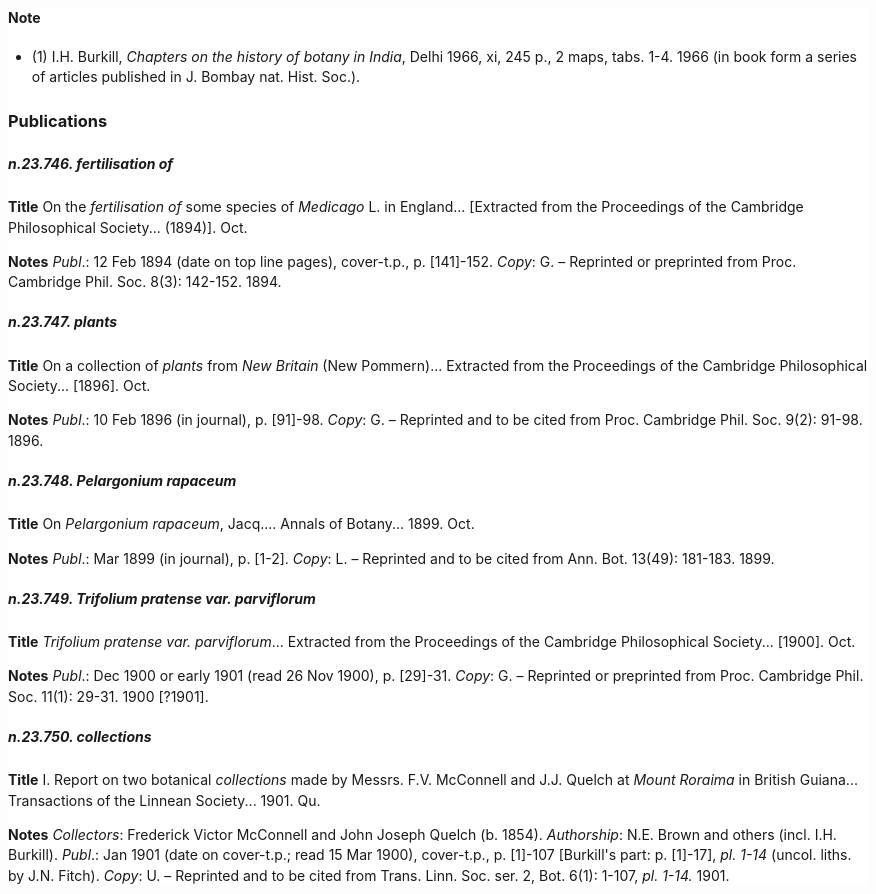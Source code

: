 #### Note

- (1) I.H. Burkill, *Chapters on the history of botany in India*, Delhi 1966, xi, 245 p., 2 maps, tabs. 1-4. 1966 (in book form a series of articles published in J. Bombay nat. Hist. Soc.).

### Publications

##### n.23.746. fertilisation of

**Title**
On the *fertilisation of* some species of *Medicago* L. in England... \[Extracted from the Proceedings of the Cambridge Philosophical Society... (1894)\]. Oct.

**Notes**
*Publ*.: 12 Feb 1894 (date on top line pages), cover-t.p., p. \[141\]-152. *Copy*: G. – Reprinted or preprinted from Proc. Cambridge Phil. Soc. 8(3): 142-152. 1894.

##### n.23.747. plants

**Title**
On a collection of *plants* from *New Britain* (New Pommern)... Extracted from the Proceedings of the Cambridge Philosophical Society... \[1896\]. Oct.

**Notes**
*Publ*.: 10 Feb 1896 (in journal), p. \[91\]-98. *Copy*: G. – Reprinted and to be cited from Proc. Cambridge Phil. Soc. 9(2): 91-98. 1896.

##### n.23.748. Pelargonium rapaceum

**Title**
On *Pelargonium rapaceum*, Jacq.... Annals of Botany... 1899. Oct.

**Notes**
*Publ*.: Mar 1899 (in journal), p. \[1-2\]. *Copy*: L. – Reprinted and to be cited from Ann. Bot. 13(49): 181-183. 1899.

##### n.23.749. Trifolium pratense var. parviflorum

**Title**
*Trifolium pratense var. parviflorum*... Extracted from the Proceedings of the Cambridge Philosophical Society... \[1900\]. Oct.

**Notes**
*Publ*.: Dec 1900 or early 1901 (read 26 Nov 1900), p. \[29\]-31. *Copy*: G. – Reprinted or preprinted from Proc. Cambridge Phil. Soc. 11(1): 29-31. 1900 \[?1901\].

##### n.23.750. collections

**Title**
I. Report on two botanical *collections* made by Messrs. F.V. McConnell and J.J. Quelch at *Mount Roraima* in British Guiana... Transactions of the Linnean Society... 1901. Qu.

**Notes**
*Collectors*: Frederick Victor McConnell and John Joseph Quelch (b. 1854).
*Authorship*: N.E. Brown and others (incl. I.H. Burkill).
*Publ*.: Jan 1901 (date on cover-t.p.; read 15 Mar 1900), cover-t.p., p. \[1\]-107 \[Burkill's part: p. \[1\]-17\], *pl. 1-14* (uncol. liths. by J.N. Fitch). *Copy*: U. – Reprinted and to be cited from Trans. Linn. Soc. ser. 2, Bot. 6(1): 1-107, *pl. 1-14.* 1901.

